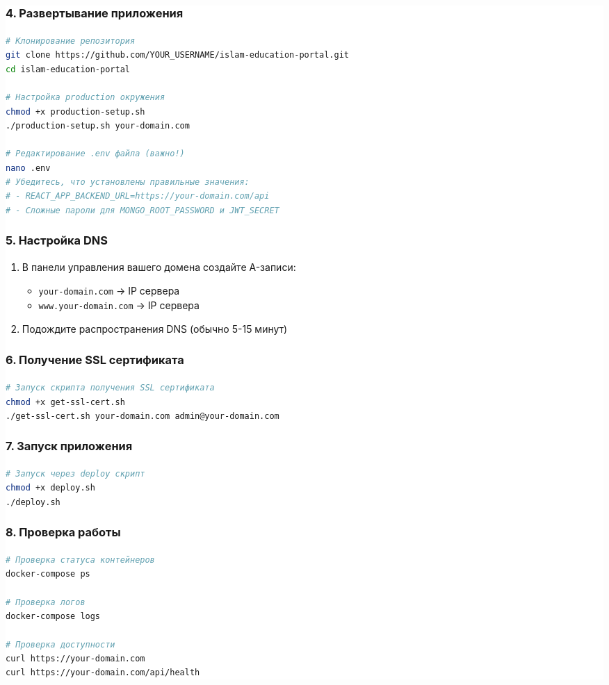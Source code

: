 ### 4. Развертывание приложения

```bash
# Клонирование репозитория
git clone https://github.com/YOUR_USERNAME/islam-education-portal.git
cd islam-education-portal

# Настройка production окружения
chmod +x production-setup.sh
./production-setup.sh your-domain.com

# Редактирование .env файла (важно!)
nano .env
# Убедитесь, что установлены правильные значения:
# - REACT_APP_BACKEND_URL=https://your-domain.com/api
# - Сложные пароли для MONGO_ROOT_PASSWORD и JWT_SECRET
```

### 5. Настройка DNS

1. В панели управления вашего домена создайте A-записи:
   - `your-domain.com` → IP сервера
   - `www.your-domain.com` → IP сервера

2. Подождите распространения DNS (обычно 5-15 минут)

### 6. Получение SSL сертификата

```bash
# Запуск скрипта получения SSL сертификата
chmod +x get-ssl-cert.sh
./get-ssl-cert.sh your-domain.com admin@your-domain.com
```

### 7. Запуск приложения

```bash
# Запуск через deploy скрипт
chmod +x deploy.sh
./deploy.sh
```

### 8. Проверка работы

```bash
# Проверка статуса контейнеров
docker-compose ps

# Проверка логов
docker-compose logs

# Проверка доступности
curl https://your-domain.com
curl https://your-domain.com/api/health
```

